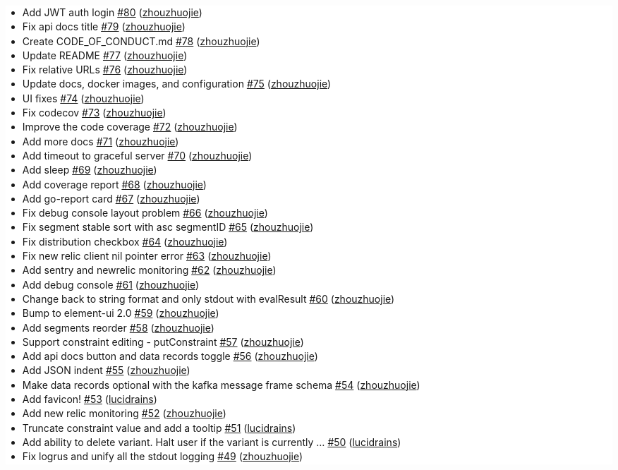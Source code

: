 - Add JWT auth login [\#80](https://github.com/checkr/flagr/pull/80) ([zhouzhuojie](https://github.com/zhouzhuojie))
- Fix api docs title [\#79](https://github.com/checkr/flagr/pull/79) ([zhouzhuojie](https://github.com/zhouzhuojie))
- Create CODE\_OF\_CONDUCT.md [\#78](https://github.com/checkr/flagr/pull/78) ([zhouzhuojie](https://github.com/zhouzhuojie))
- Update README [\#77](https://github.com/checkr/flagr/pull/77) ([zhouzhuojie](https://github.com/zhouzhuojie))
- Fix relative URLs [\#76](https://github.com/checkr/flagr/pull/76) ([zhouzhuojie](https://github.com/zhouzhuojie))
- Update docs, docker images, and configuration [\#75](https://github.com/checkr/flagr/pull/75) ([zhouzhuojie](https://github.com/zhouzhuojie))
- UI fixes [\#74](https://github.com/checkr/flagr/pull/74) ([zhouzhuojie](https://github.com/zhouzhuojie))
- Fix codecov [\#73](https://github.com/checkr/flagr/pull/73) ([zhouzhuojie](https://github.com/zhouzhuojie))
- Improve the code coverage [\#72](https://github.com/checkr/flagr/pull/72) ([zhouzhuojie](https://github.com/zhouzhuojie))
- Add more docs [\#71](https://github.com/checkr/flagr/pull/71) ([zhouzhuojie](https://github.com/zhouzhuojie))
- Add timeout to graceful server [\#70](https://github.com/checkr/flagr/pull/70) ([zhouzhuojie](https://github.com/zhouzhuojie))
- Add sleep [\#69](https://github.com/checkr/flagr/pull/69) ([zhouzhuojie](https://github.com/zhouzhuojie))
- Add coverage report [\#68](https://github.com/checkr/flagr/pull/68) ([zhouzhuojie](https://github.com/zhouzhuojie))
- Add go-report card [\#67](https://github.com/checkr/flagr/pull/67) ([zhouzhuojie](https://github.com/zhouzhuojie))
- Fix debug console layout problem [\#66](https://github.com/checkr/flagr/pull/66) ([zhouzhuojie](https://github.com/zhouzhuojie))
- Fix segment stable sort with asc segmentID [\#65](https://github.com/checkr/flagr/pull/65) ([zhouzhuojie](https://github.com/zhouzhuojie))
- Fix distribution checkbox [\#64](https://github.com/checkr/flagr/pull/64) ([zhouzhuojie](https://github.com/zhouzhuojie))
- Fix new relic client nil pointer error [\#63](https://github.com/checkr/flagr/pull/63) ([zhouzhuojie](https://github.com/zhouzhuojie))
- Add sentry and newrelic monitoring [\#62](https://github.com/checkr/flagr/pull/62) ([zhouzhuojie](https://github.com/zhouzhuojie))
- Add debug console [\#61](https://github.com/checkr/flagr/pull/61) ([zhouzhuojie](https://github.com/zhouzhuojie))
- Change back to string format and only stdout with evalResult [\#60](https://github.com/checkr/flagr/pull/60) ([zhouzhuojie](https://github.com/zhouzhuojie))
- Bump to element-ui 2.0 [\#59](https://github.com/checkr/flagr/pull/59) ([zhouzhuojie](https://github.com/zhouzhuojie))
- Add segments reorder [\#58](https://github.com/checkr/flagr/pull/58) ([zhouzhuojie](https://github.com/zhouzhuojie))
- Support constraint editing - putConstraint [\#57](https://github.com/checkr/flagr/pull/57) ([zhouzhuojie](https://github.com/zhouzhuojie))
- Add api docs button and data records toggle [\#56](https://github.com/checkr/flagr/pull/56) ([zhouzhuojie](https://github.com/zhouzhuojie))
- Add JSON indent [\#55](https://github.com/checkr/flagr/pull/55) ([zhouzhuojie](https://github.com/zhouzhuojie))
- Make data records optional with the kafka message frame schema [\#54](https://github.com/checkr/flagr/pull/54) ([zhouzhuojie](https://github.com/zhouzhuojie))
- Add favicon! [\#53](https://github.com/checkr/flagr/pull/53) ([lucidrains](https://github.com/lucidrains))
- Add new relic monitoring [\#52](https://github.com/checkr/flagr/pull/52) ([zhouzhuojie](https://github.com/zhouzhuojie))
- Truncate constraint value and add a tooltip [\#51](https://github.com/checkr/flagr/pull/51) ([lucidrains](https://github.com/lucidrains))
- Add ability to delete variant. Halt user if the variant is currently … [\#50](https://github.com/checkr/flagr/pull/50) ([lucidrains](https://github.com/lucidrains))
- Fix logrus and unify all the stdout logging [\#49](https://github.com/checkr/flagr/pull/49) ([zhouzhuojie](https://github.com/zhouzhuojie))
